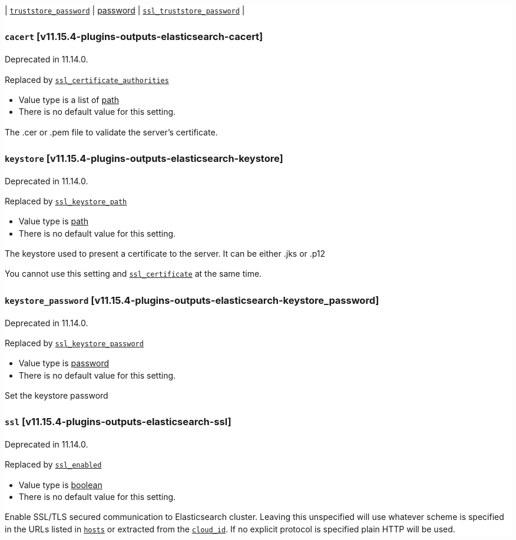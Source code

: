 | [`truststore_password`](v11-15-4-plugins-outputs-elasticsearch.md#v11.15.4-plugins-outputs-elasticsearch-truststore_password) | [password](/lsr/value-types.md#password) | [`ssl_truststore_password`](v11-15-4-plugins-outputs-elasticsearch.md#v11.15.4-plugins-outputs-elasticsearch-ssl_truststore_password) |

### `cacert` [v11.15.4-plugins-outputs-elasticsearch-cacert]

Deprecated in 11.14.0.

Replaced by [`ssl_certificate_authorities`](v11-15-4-plugins-outputs-elasticsearch.md#v11.15.4-plugins-outputs-elasticsearch-ssl_certificate_authorities)

* Value type is a list of [path](/lsr/value-types.md#path)
* There is no default value for this setting.

The .cer or .pem file to validate the server’s certificate.

### `keystore` [v11.15.4-plugins-outputs-elasticsearch-keystore]

Deprecated in 11.14.0.

Replaced by [`ssl_keystore_path`](v11-15-4-plugins-outputs-elasticsearch.md#v11.15.4-plugins-outputs-elasticsearch-ssl_keystore_path)

* Value type is [path](/lsr/value-types.md#path)
* There is no default value for this setting.

The keystore used to present a certificate to the server. It can be either .jks or .p12

You cannot use this setting and [`ssl_certificate`](v11-15-4-plugins-outputs-elasticsearch.md#v11.15.4-plugins-outputs-elasticsearch-ssl_certificate) at the same time.

### `keystore_password` [v11.15.4-plugins-outputs-elasticsearch-keystore_password]

Deprecated in 11.14.0.

Replaced by [`ssl_keystore_password`](v11-15-4-plugins-outputs-elasticsearch.md#v11.15.4-plugins-outputs-elasticsearch-ssl_keystore_password)

* Value type is [password](/lsr/value-types.md#password)
* There is no default value for this setting.

Set the keystore password

### `ssl` [v11.15.4-plugins-outputs-elasticsearch-ssl]

Deprecated in 11.14.0.

Replaced by [`ssl_enabled`](v11-15-4-plugins-outputs-elasticsearch.md#v11.15.4-plugins-outputs-elasticsearch-ssl_enabled)

* Value type is [boolean](/lsr/value-types.md#boolean)
* There is no default value for this setting.

Enable SSL/TLS secured communication to Elasticsearch cluster. Leaving this unspecified will use whatever scheme is specified in the URLs listed in [`hosts`](v11-15-4-plugins-outputs-elasticsearch.md#v11.15.4-plugins-outputs-elasticsearch-hosts) or extracted from the [`cloud_id`](v11-15-4-plugins-outputs-elasticsearch.md#v11.15.4-plugins-outputs-elasticsearch-cloud_id). If no explicit protocol is specified plain HTTP will be used.
